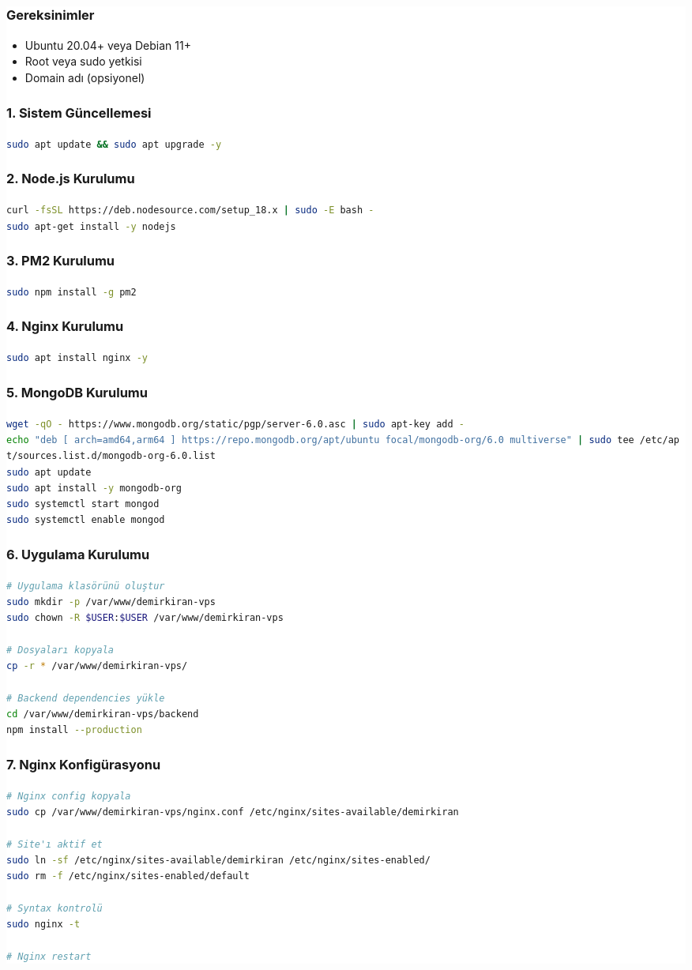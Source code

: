 ### Gereksinimler
- Ubuntu 20.04+ veya Debian 11+
- Root veya sudo yetkisi
- Domain adı (opsiyonel)

### 1. Sistem Güncellemesi
```bash
sudo apt update && sudo apt upgrade -y
```

### 2. Node.js Kurulumu
```bash
curl -fsSL https://deb.nodesource.com/setup_18.x | sudo -E bash -
sudo apt-get install -y nodejs
```

### 3. PM2 Kurulumu
```bash
sudo npm install -g pm2
```

### 4. Nginx Kurulumu
```bash
sudo apt install nginx -y
```

### 5. MongoDB Kurulumu
```bash
wget -qO - https://www.mongodb.org/static/pgp/server-6.0.asc | sudo apt-key add -
echo "deb [ arch=amd64,arm64 ] https://repo.mongodb.org/apt/ubuntu focal/mongodb-org/6.0 multiverse" | sudo tee /etc/apt/sources.list.d/mongodb-org-6.0.list
sudo apt update
sudo apt install -y mongodb-org
sudo systemctl start mongod
sudo systemctl enable mongod
```

### 6. Uygulama Kurulumu
```bash
# Uygulama klasörünü oluştur
sudo mkdir -p /var/www/demirkiran-vps
sudo chown -R $USER:$USER /var/www/demirkiran-vps

# Dosyaları kopyala
cp -r * /var/www/demirkiran-vps/

# Backend dependencies yükle
cd /var/www/demirkiran-vps/backend
npm install --production
```

### 7. Nginx Konfigürasyonu
```bash
# Nginx config kopyala
sudo cp /var/www/demirkiran-vps/nginx.conf /etc/nginx/sites-available/demirkiran

# Site'ı aktif et
sudo ln -sf /etc/nginx/sites-available/demirkiran /etc/nginx/sites-enabled/
sudo rm -f /etc/nginx/sites-enabled/default

# Syntax kontrolü
sudo nginx -t

# Nginx restart
```